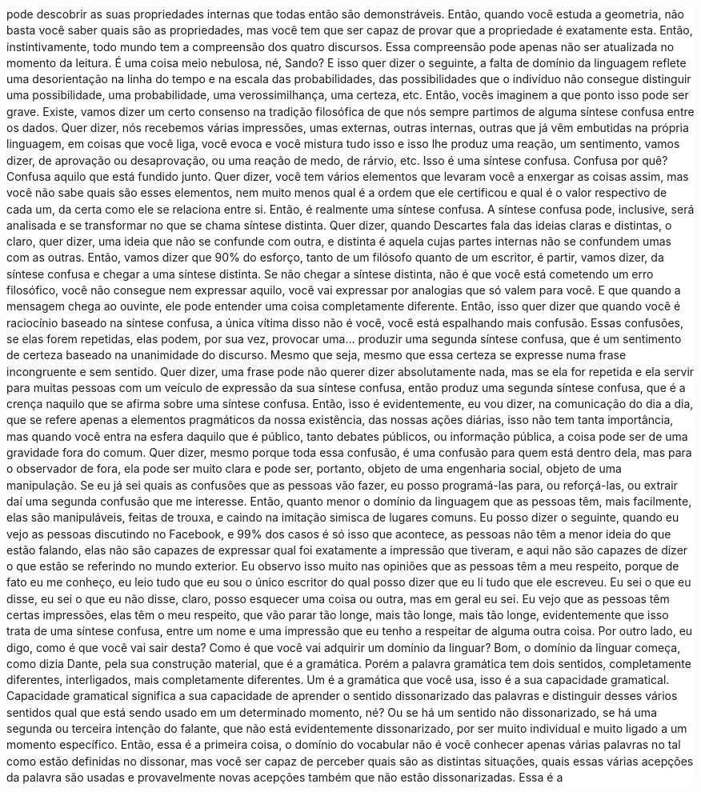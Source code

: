 pode descobrir as suas propriedades internas que todas então são demonstráveis. Então, quando você estuda a geometria, não basta você saber quais são as propriedades, mas você tem que ser capaz de provar que a propriedade é exatamente esta. Então, instintivamente, todo mundo tem a compreensão dos quatro discursos. Essa compreensão pode apenas não ser atualizada no momento da leitura. É uma coisa meio nebulosa, né, Sando? E isso quer dizer o seguinte, a falta de domínio da linguagem reflete uma desorientação na linha do tempo e na escala das probabilidades, das possibilidades que o indivíduo não consegue distinguir uma possibilidade, uma probabilidade, uma verossimilhança, uma certeza, etc. Então, vocês imaginem a que ponto isso pode ser grave. Existe, vamos dizer um certo consenso na tradição filosófica de que nós sempre partimos de alguma síntese confusa entre os dados. Quer dizer, nós recebemos várias impressões, umas externas, outras internas, outras que já vêm embutidas na própria linguagem, em coisas que você liga, você evoca e você mistura tudo isso e isso lhe produz uma reação, um sentimento, vamos dizer, de aprovação ou desaprovação, ou uma reação de medo, de rárvio, etc. Isso é uma síntese confusa. Confusa por quê? Confusa aquilo que está fundido junto. Quer dizer, você tem vários elementos que levaram você a enxergar as coisas assim, mas você não sabe quais são esses elementos, nem muito menos qual é a ordem que ele certificou e qual é o valor respectivo de cada um, da certa como ele se relaciona entre si. Então, é realmente uma síntese confusa. A síntese confusa pode, inclusive, será analisada e se transformar no que se chama síntese distinta. Quer dizer, quando Descartes fala das ideias claras e distintas, o claro, quer dizer, uma ideia que não se confunde com outra, e distinta é aquela cujas partes internas não se confundem umas com as outras. Então, vamos dizer que 90% do esforço, tanto de um filósofo quanto de um escritor, é partir, vamos dizer, da síntese confusa e chegar a uma síntese distinta. Se não chegar a síntese distinta, não é que você está cometendo um erro filosófico, você não consegue nem expressar aquilo, você vai expressar por analogias que só valem para você. E que quando a mensagem chega ao ouvinte, ele pode entender uma coisa completamente diferente. Então, isso quer dizer que quando você é raciocínio baseado na síntese confusa, a única vítima disso não é você, você está espalhando mais confusão. Essas confusões, se elas forem repetidas, elas podem, por sua vez, provocar uma... produzir uma segunda síntese confusa, que é um sentimento de certeza baseado na unanimidade do discurso. Mesmo que seja, mesmo que essa certeza se expresse numa frase incongruente e sem sentido. Quer dizer, uma frase pode não querer dizer absolutamente nada, mas se ela for repetida e ela servir para muitas pessoas com um veículo de expressão da sua síntese confusa, então produz uma segunda síntese confusa, que é a crença naquilo que se afirma sobre uma síntese confusa. Então, isso é evidentemente, eu vou dizer, na comunicação do dia a dia, que se refere apenas a elementos pragmáticos da nossa existência, das nossas ações diárias, isso não tem tanta importância, mas quando você entra na esfera daquilo que é público, tanto debates públicos, ou informação pública, a coisa pode ser de uma gravidade fora do comum. Quer dizer, mesmo porque toda essa confusão, é uma confusão para quem está dentro dela, mas para o observador de fora, ela pode ser muito clara e pode ser, portanto, objeto de uma engenharia social, objeto de uma manipulação. Se eu já sei quais as confusões que as pessoas vão fazer, eu posso programá-las para, ou reforçá-las, ou extrair daí uma segunda confusão que me interesse. Então, quanto menor o domínio da linguagem que as pessoas têm, mais facilmente, elas são manipuláveis, feitas de trouxa, e caindo na imitação simisca de lugares comuns. Eu posso dizer o seguinte, quando eu vejo as pessoas discutindo no Facebook, e 99% dos casos é só isso que acontece, as pessoas não têm a menor ideia do que estão falando, elas não são capazes de expressar qual foi exatamente a impressão que tiveram, e aqui não são capazes de dizer o que estão se referindo no mundo exterior. Eu observo isso muito nas opiniões que as pessoas têm a meu respeito, porque de fato eu me conheço, eu leio tudo que eu sou o único escritor do qual posso dizer que eu li tudo que ele escreveu. Eu sei o que eu disse, eu sei o que eu não disse, claro, posso esquecer uma coisa ou outra, mas em geral eu sei. Eu vejo que as pessoas têm certas impressões, elas têm o meu respeito, que vão parar tão longe, mais tão longe, mais tão longe, evidentemente que isso trata de uma síntese confusa, entre um nome e uma impressão que eu tenho a respeitar de alguma outra coisa. Por outro lado, eu digo, como é que você vai sair desta? Como é que você vai adquirir um domínio da linguar? Bom, o domínio da linguar começa, como dizia Dante, pela sua construção material, que é a gramática. Porém a palavra gramática tem dois sentidos, completamente diferentes, interligados, mais completamente diferentes. Um é a gramática que você usa, isso é a sua capacidade gramatical. Capacidade gramatical significa a sua capacidade de aprender o sentido dissonarizado das palavras e distinguir desses vários sentidos qual que está sendo usado em um determinado momento, né? Ou se há um sentido não dissonarizado, se há uma segunda ou terceira intenção do falante, que não está evidentemente dissonarizado, por ser muito individual e muito ligado a um momento específico. Então, essa é a primeira coisa, o domínio do vocabular não é você conhecer apenas várias palavras no tal como estão definidas no dissonar, mas você ser capaz de perceber quais são as distintas situações, quais essas várias acepções da palavra são usadas e provavelmente novas acepções também que não estão dissonarizadas. Essa é a